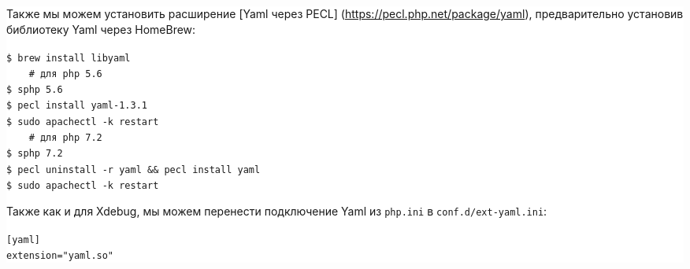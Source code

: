Также мы можем установить расширение [Yaml через PECL] (https://pecl.php.net/package/yaml), предварительно установив библиотеку Yaml через HomeBrew:

	$ brew install libyaml
		# для php 5.6
	$ sphp 5.6
	$ pecl install yaml-1.3.1
	$ sudo apachectl -k restart
		# для php 7.2
	$ sphp 7.2
	$ pecl uninstall -r yaml && pecl install yaml
	$ sudo apachectl -k restart

Также как и для Xdebug, мы можем перенести подключение Yaml из `php.ini` в `conf.d/ext-yaml.ini`:

	[yaml]
	extension="yaml.so"